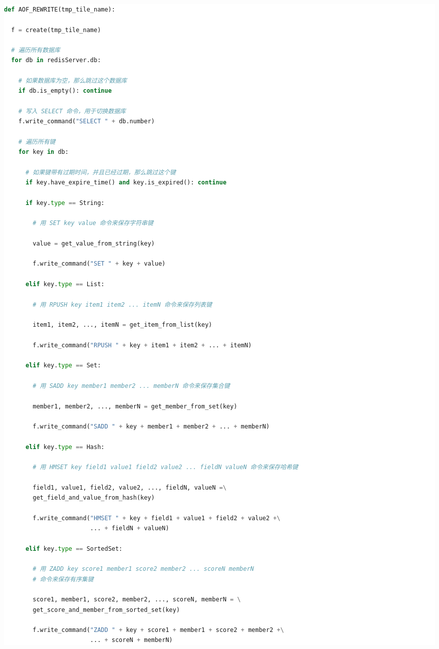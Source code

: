 ```python
def AOF_REWRITE(tmp_tile_name):

  f = create(tmp_tile_name)

  # 遍历所有数据库
  for db in redisServer.db:

    # 如果数据库为空，那么跳过这个数据库
    if db.is_empty(): continue

    # 写入 SELECT 命令，用于切换数据库
    f.write_command("SELECT " + db.number)

    # 遍历所有键
    for key in db:

      # 如果键带有过期时间，并且已经过期，那么跳过这个键
      if key.have_expire_time() and key.is_expired(): continue

      if key.type == String:

        # 用 SET key value 命令来保存字符串键

        value = get_value_from_string(key)

        f.write_command("SET " + key + value)

      elif key.type == List:

        # 用 RPUSH key item1 item2 ... itemN 命令来保存列表键

        item1, item2, ..., itemN = get_item_from_list(key)

        f.write_command("RPUSH " + key + item1 + item2 + ... + itemN)

      elif key.type == Set:

        # 用 SADD key member1 member2 ... memberN 命令来保存集合键

        member1, member2, ..., memberN = get_member_from_set(key)

        f.write_command("SADD " + key + member1 + member2 + ... + memberN)

      elif key.type == Hash:

        # 用 HMSET key field1 value1 field2 value2 ... fieldN valueN 命令来保存哈希键

        field1, value1, field2, value2, ..., fieldN, valueN =\
        get_field_and_value_from_hash(key)

        f.write_command("HMSET " + key + field1 + value1 + field2 + value2 +\
                        ... + fieldN + valueN)

      elif key.type == SortedSet:

        # 用 ZADD key score1 member1 score2 member2 ... scoreN memberN
        # 命令来保存有序集键

        score1, member1, score2, member2, ..., scoreN, memberN = \
        get_score_and_member_from_sorted_set(key)

        f.write_command("ZADD " + key + score1 + member1 + score2 + member2 +\
                        ... + scoreN + memberN)
```